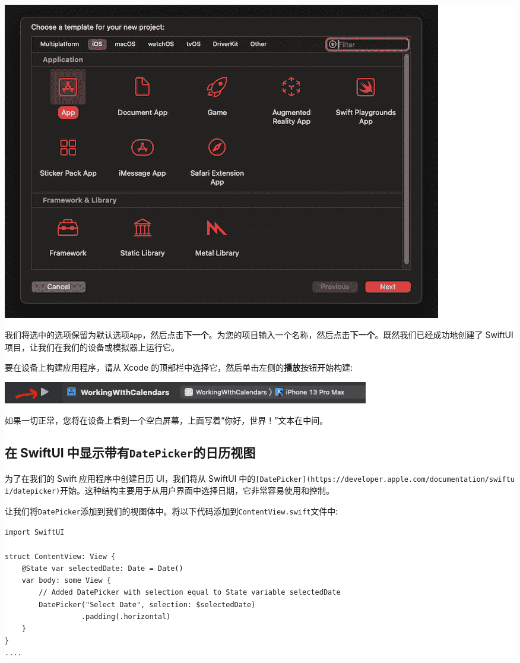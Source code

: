 ![Create New Xcode Project](img/2e2c08ccbc3c8a237ec631e9c733b56e.png)

我们将选中的选项保留为默认选项`App`，然后点击**下一个**。为您的项目输入一个名称，然后点击**下一个**。既然我们已经成功地创建了 SwiftUI 项目，让我们在我们的设备或模拟器上运行它。

要在设备上构建应用程序，请从 Xcode 的顶部栏中选择它，然后单击左侧的**播放**按钮开始构建:

![Select Device Build App Play Button](img/f1c9e00938c200dba159ff7c968395d7.png)

如果一切正常，您将在设备上看到一个空白屏幕，上面写着“你好，世界！”文本在中间。

## 在 SwiftUI 中显示带有`DatePicker`的日历视图

为了在我们的 Swift 应用程序中创建日历 UI，我们将从 SwiftUI 中的`[DatePicker](https://developer.apple.com/documentation/swiftui/datepicker)`开始。这种结构主要用于从用户界面中选择日期，它非常容易使用和控制。

让我们将`DatePicker`添加到我们的视图体中。将以下代码添加到`ContentView.swift`文件中:

```
import SwiftUI

struct ContentView: View {
    @State var selectedDate: Date = Date()
    var body: some View {
        // Added DatePicker with selection equal to State variable selectedDate
        DatePicker("Select Date", selection: $selectedDate)
                  .padding(.horizontal)
    }
}
....

```

